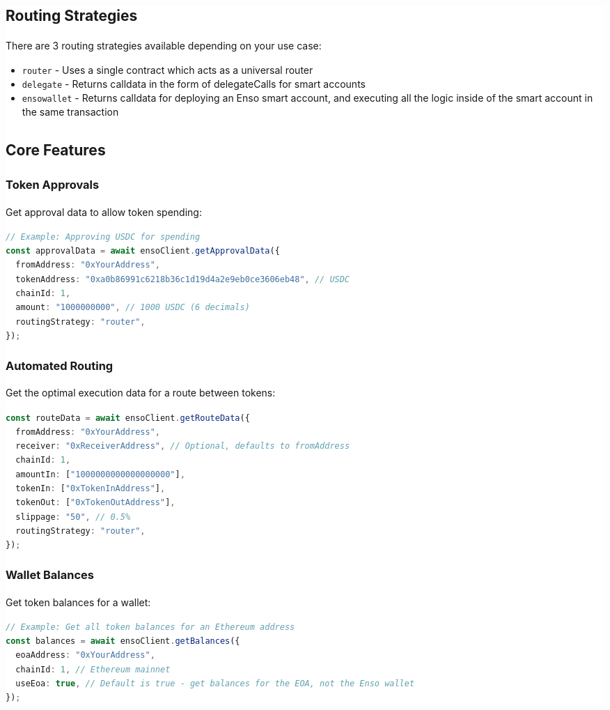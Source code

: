 ## Routing Strategies

There are 3 routing strategies available depending on your use case:

- `router` - Uses a single contract which acts as a universal router
- `delegate` - Returns calldata in the form of delegateCalls for smart accounts
- `ensowallet` - Returns calldata for deploying an Enso smart account, and executing all the logic inside of the smart account in the same transaction

## Core Features

### Token Approvals

Get approval data to allow token spending:

```typescript
// Example: Approving USDC for spending
const approvalData = await ensoClient.getApprovalData({
  fromAddress: "0xYourAddress",
  tokenAddress: "0xa0b86991c6218b36c1d19d4a2e9eb0ce3606eb48", // USDC
  chainId: 1,
  amount: "1000000000", // 1000 USDC (6 decimals)
  routingStrategy: "router",
});
```

### Automated Routing

Get the optimal execution data for a route between tokens:

```typescript
const routeData = await ensoClient.getRouteData({
  fromAddress: "0xYourAddress",
  receiver: "0xReceiverAddress", // Optional, defaults to fromAddress
  chainId: 1,
  amountIn: ["1000000000000000000"],
  tokenIn: ["0xTokenInAddress"],
  tokenOut: ["0xTokenOutAddress"],
  slippage: "50", // 0.5%
  routingStrategy: "router",
});
```

### Wallet Balances

Get token balances for a wallet:

```typescript
// Example: Get all token balances for an Ethereum address
const balances = await ensoClient.getBalances({
  eoaAddress: "0xYourAddress",
  chainId: 1, // Ethereum mainnet
  useEoa: true, // Default is true - get balances for the EOA, not the Enso wallet
});
```
